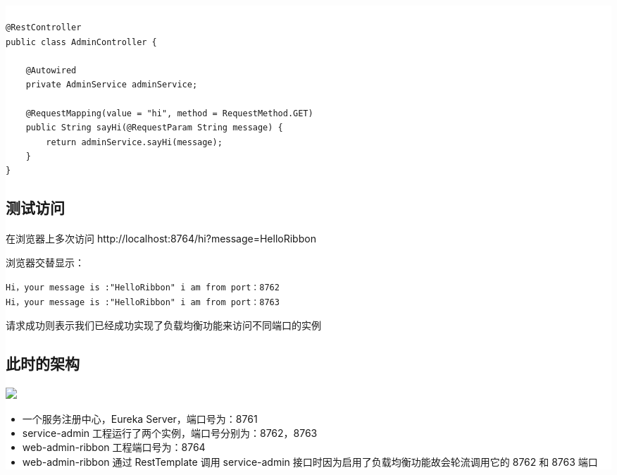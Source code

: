 ```

@RestController
public class AdminController {

    @Autowired
    private AdminService adminService;

    @RequestMapping(value = "hi", method = RequestMethod.GET)
    public String sayHi(@RequestParam String message) {
        return adminService.sayHi(message);
    }
}
```
## 测试访问
在浏览器上多次访问 http://localhost:8764/hi?message=HelloRibbon

浏览器交替显示：
```
Hi，your message is :"HelloRibbon" i am from port：8762
Hi，your message is :"HelloRibbon" i am from port：8763
```
请求成功则表示我们已经成功实现了负载均衡功能来访问不同端口的实例
## 此时的架构
![](https://note.youdao.com/yws/public/resource/64aa017b48e3414b16c7fada51cb5c51/xmlnote/0B356C5360D64806B4CA9BDC4E2F88D5/170)
- 一个服务注册中心，Eureka Server，端口号为：8761
- service-admin 工程运行了两个实例，端口号分别为：8762，8763
- web-admin-ribbon 工程端口号为：8764
- web-admin-ribbon 通过 RestTemplate 调用 service-admin 接口时因为启用了负载均衡功能故会轮流调用它的 8762 和 8763 端口
